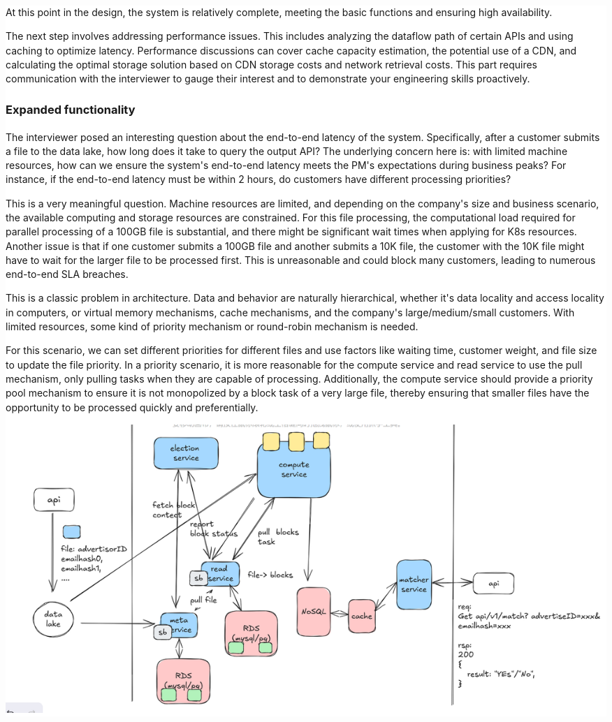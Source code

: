 At this point in the design, the system is relatively complete, meeting the basic functions and ensuring high availability.

The next step involves addressing performance issues. This includes analyzing the dataflow path of certain APIs and using caching to optimize latency. Performance discussions can cover cache capacity estimation, the potential use of a CDN, and calculating the optimal storage solution based on CDN storage costs and network retrieval costs. This part requires communication with the interviewer to gauge their interest and to demonstrate your engineering skills proactively.

### Expanded functionality

The interviewer posed an interesting question about the end-to-end latency of the system. Specifically, after a customer submits a file to the data lake, how long does it take to query the output API? The underlying concern here is: with limited machine resources, how can we ensure the system's end-to-end latency meets the PM's expectations during business peaks? For instance, if the end-to-end latency must be within 2 hours, do customers have different processing priorities?

This is a very meaningful question. Machine resources are limited, and depending on the company's size and business scenario, the available computing and storage resources are constrained. For this file processing, the computational load required for parallel processing of a 100GB file is substantial, and there might be significant wait times when applying for K8s resources. Another issue is that if one customer submits a 100GB file and another submits a 10K file, the customer with the 10K file might have to wait for the larger file to be processed first. This is unreasonable and could block many customers, leading to numerous end-to-end SLA breaches.

This is a classic problem in architecture. Data and behavior are naturally hierarchical, whether it's data locality and access locality in computers, or virtual memory mechanisms, cache mechanisms, and the company's large/medium/small customers. With limited resources, some kind of priority mechanism or round-robin mechanism is needed.

For this scenario, we can set different priorities for different files and use factors like waiting time, customer weight, and file size to update the file priority. In a priority scenario, it is more reasonable for the compute service and read service to use the pull mechanism, only pulling tasks when they are capable of processing. Additionally, the compute service should provide a priority pool mechanism to ensure it is not monopolized by a block task of a very large file, thereby ensuring that smaller files have the opportunity to be processed quickly and preferentially.

![pull-tasks](/assets/images/post/interview-system-design0/pull-tasks.png)
